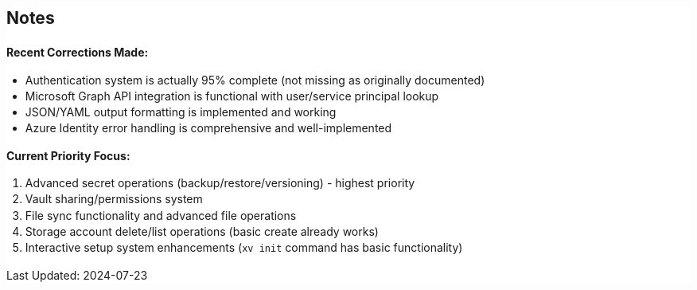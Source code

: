 ## Notes

**Recent Corrections Made:**
- Authentication system is actually 95% complete (not missing as originally documented)
- Microsoft Graph API integration is functional with user/service principal lookup
- JSON/YAML output formatting is implemented and working
- Azure Identity error handling is comprehensive and well-implemented

**Current Priority Focus:**
1. Advanced secret operations (backup/restore/versioning) - highest priority
2. Vault sharing/permissions system 
3. File sync functionality and advanced file operations
4. Storage account delete/list operations (basic create already works)
5. Interactive setup system enhancements (`xv init` command has basic functionality)

Last Updated: 2024-07-23